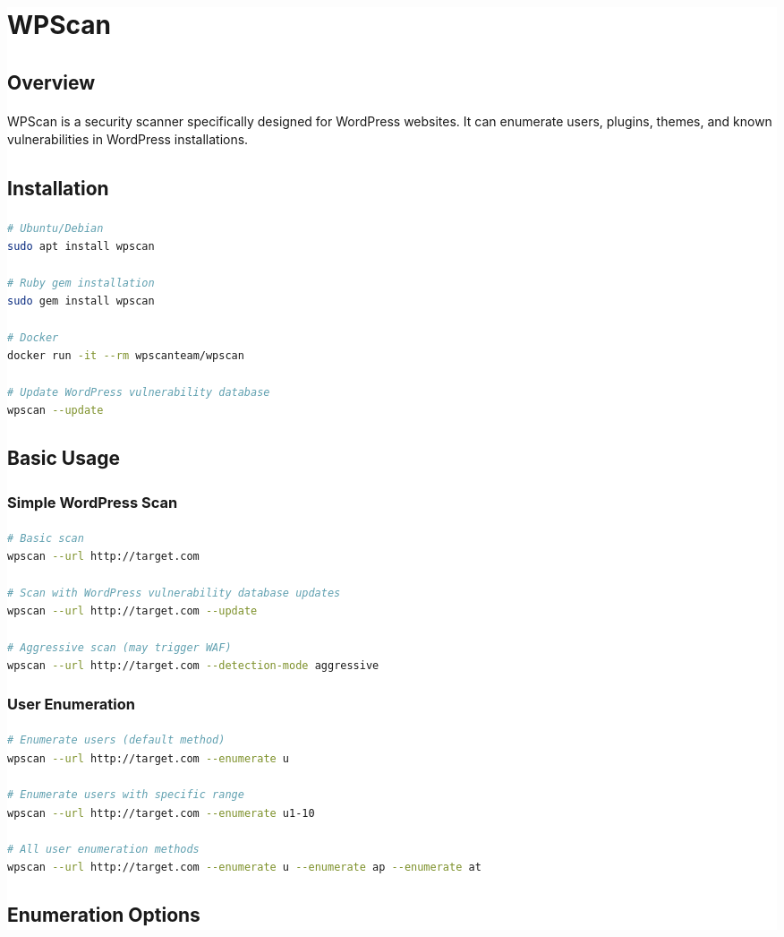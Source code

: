 # WPScan

## Overview
WPScan is a security scanner specifically designed for WordPress websites. It can enumerate users, plugins, themes, and known vulnerabilities in WordPress installations.

## Installation
```bash
# Ubuntu/Debian
sudo apt install wpscan

# Ruby gem installation
sudo gem install wpscan

# Docker
docker run -it --rm wpscanteam/wpscan

# Update WordPress vulnerability database
wpscan --update
```

## Basic Usage

### Simple WordPress Scan
```bash
# Basic scan
wpscan --url http://target.com

# Scan with WordPress vulnerability database updates
wpscan --url http://target.com --update

# Aggressive scan (may trigger WAF)
wpscan --url http://target.com --detection-mode aggressive
```

### User Enumeration
```bash
# Enumerate users (default method)
wpscan --url http://target.com --enumerate u

# Enumerate users with specific range
wpscan --url http://target.com --enumerate u1-10

# All user enumeration methods
wpscan --url http://target.com --enumerate u --enumerate ap --enumerate at
```

## Enumeration Options

